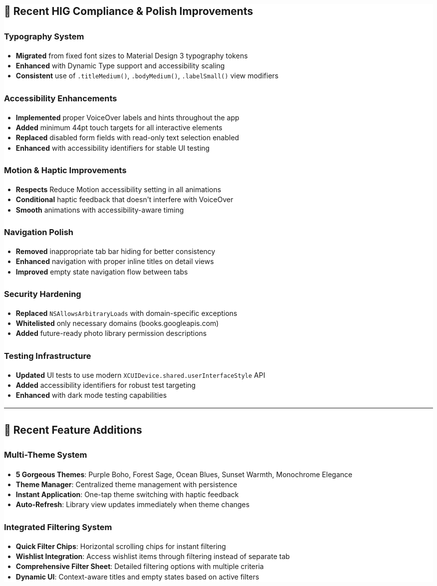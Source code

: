 
## 🎯 Recent HIG Compliance & Polish Improvements

### **Typography System**
- **Migrated** from fixed font sizes to Material Design 3 typography tokens
- **Enhanced** with Dynamic Type support and accessibility scaling
- **Consistent** use of `.titleMedium()`, `.bodyMedium()`, `.labelSmall()` view modifiers

### **Accessibility Enhancements**
- **Implemented** proper VoiceOver labels and hints throughout the app
- **Added** minimum 44pt touch targets for all interactive elements
- **Replaced** disabled form fields with read-only text selection enabled
- **Enhanced** with accessibility identifiers for stable UI testing

### **Motion & Haptic Improvements**
- **Respects** Reduce Motion accessibility setting in all animations
- **Conditional** haptic feedback that doesn't interfere with VoiceOver
- **Smooth** animations with accessibility-aware timing

### **Navigation Polish**
- **Removed** inappropriate tab bar hiding for better consistency
- **Enhanced** navigation with proper inline titles on detail views
- **Improved** empty state navigation flow between tabs

### **Security Hardening**
- **Replaced** `NSAllowsArbitraryLoads` with domain-specific exceptions
- **Whitelisted** only necessary domains (books.googleapis.com)
- **Added** future-ready photo library permission descriptions

### **Testing Infrastructure**
- **Updated** UI tests to use modern `XCUIDevice.shared.userInterfaceStyle` API
- **Added** accessibility identifiers for robust test targeting
- **Enhanced** with dark mode testing capabilities

---

## 🌟 Recent Feature Additions

### **Multi-Theme System**
- **5 Gorgeous Themes**: Purple Boho, Forest Sage, Ocean Blues, Sunset Warmth, Monochrome Elegance
- **Theme Manager**: Centralized theme management with persistence
- **Instant Application**: One-tap theme switching with haptic feedback
- **Auto-Refresh**: Library view updates immediately when theme changes

### **Integrated Filtering System**
- **Quick Filter Chips**: Horizontal scrolling chips for instant filtering
- **Wishlist Integration**: Access wishlist items through filtering instead of separate tab
- **Comprehensive Filter Sheet**: Detailed filtering options with multiple criteria
- **Dynamic UI**: Context-aware titles and empty states based on active filters

